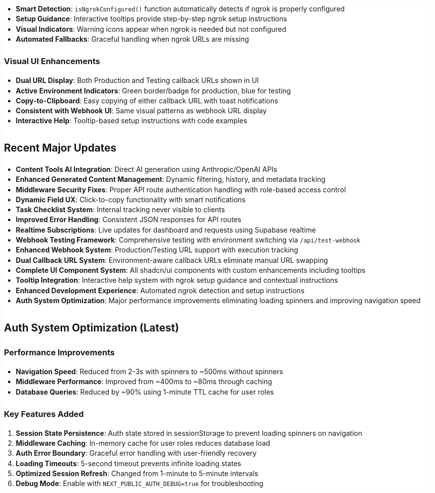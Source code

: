 - **Smart Detection**: `isNgrokConfigured()` function automatically detects if ngrok is properly configured
- **Setup Guidance**: Interactive tooltips provide step-by-step ngrok setup instructions
- **Visual Indicators**: Warning icons appear when ngrok is needed but not configured
- **Automated Fallbacks**: Graceful handling when ngrok URLs are missing

### Visual UI Enhancements

- **Dual URL Display**: Both Production and Testing callback URLs shown in UI
- **Active Environment Indicators**: Green border/badge for production, blue for testing
- **Copy-to-Clipboard**: Easy copying of either callback URL with toast notifications
- **Consistent with Webhook UI**: Same visual patterns as webhook URL display
- **Interactive Help**: Tooltip-based setup instructions with code examples

## Recent Major Updates

- **Content Tools AI Integration**: Direct AI generation using Anthropic/OpenAI APIs
- **Enhanced Generated Content Management**: Dynamic filtering, history, and metadata tracking
- **Middleware Security Fixes**: Proper API route authentication handling with role-based access control
- **Dynamic Field UX**: Click-to-copy functionality with smart notifications
- **Task Checklist System**: Internal tracking never visible to clients
- **Improved Error Handling**: Consistent JSON responses for API routes
- **Realtime Subscriptions**: Live updates for dashboard and requests using Supabase realtime
- **Webhook Testing Framework**: Comprehensive testing with environment switching via `/api/test-webhook`
- **Enhanced Webhook System**: Production/Testing URL support with execution tracking
- **Dual Callback URL System**: Environment-aware callback URLs eliminate manual URL swapping
- **Complete UI Component System**: All shadcn/ui components with custom enhancements including tooltips
- **Tooltip Integration**: Interactive help system with ngrok setup guidance and contextual instructions
- **Enhanced Development Experience**: Automated ngrok detection and setup instructions
- **Auth System Optimization**: Major performance improvements eliminating loading spinners and improving navigation speed

## Auth System Optimization (Latest)

### Performance Improvements

- **Navigation Speed**: Reduced from 2-3s with spinners to ~500ms without spinners
- **Middleware Performance**: Improved from ~400ms to ~80ms through caching
- **Database Queries**: Reduced by ~90% using 1-minute TTL cache for user roles

### Key Features Added

1. **Session State Persistence**: Auth state stored in sessionStorage to prevent loading spinners on navigation
2. **Middleware Caching**: In-memory cache for user roles reduces database load
3. **Auth Error Boundary**: Graceful error handling with user-friendly recovery
4. **Loading Timeouts**: 5-second timeout prevents infinite loading states
5. **Optimized Session Refresh**: Changed from 1-minute to 5-minute intervals
6. **Debug Mode**: Enable with `NEXT_PUBLIC_AUTH_DEBUG=true` for troubleshooting
